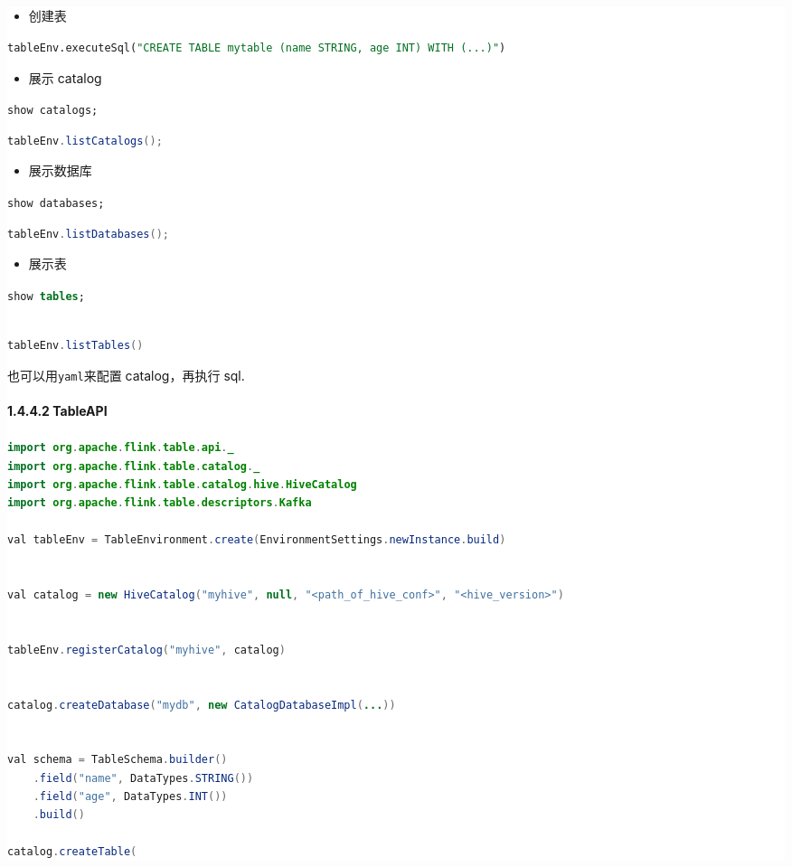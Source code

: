 -   创建表

```sql
tableEnv.executeSql("CREATE TABLE mytable (name STRING, age INT) WITH (...)")

```

-   展示 catalog

```sql
show catalogs;

```

```java
tableEnv.listCatalogs();

```

-   展示数据库

```sql
show databases;

```

```java
tableEnv.listDatabases();

```

-   展示表

```sql
show tables;

```

```java

tableEnv.listTables() 

```

也可以用`yaml`来配置 catalog，再执行 sql.

#### 1.4.4.2 TableAPI

```java
import org.apache.flink.table.api._
import org.apache.flink.table.catalog._
import org.apache.flink.table.catalog.hive.HiveCatalog
import org.apache.flink.table.descriptors.Kafka

val tableEnv = TableEnvironment.create(EnvironmentSettings.newInstance.build)


val catalog = new HiveCatalog("myhive", null, "<path_of_hive_conf>", "<hive_version>")


tableEnv.registerCatalog("myhive", catalog)


catalog.createDatabase("mydb", new CatalogDatabaseImpl(...))


val schema = TableSchema.builder()
    .field("name", DataTypes.STRING())
    .field("age", DataTypes.INT())
    .build()

catalog.createTable(
```